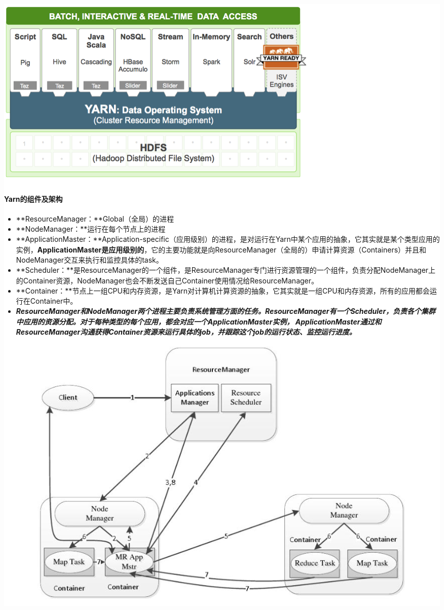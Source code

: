 ![image](https://raw.githubusercontent.com/timebusker/timebusker.github.io/master/img/hadoop/15.png?raw=true)  

#### Yarn的组件及架构  
  - **ResourceManager：**Global（全局）的进程 
  - **NodeManager：**运行在每个节点上的进程
  - **ApplicationMaster：**Application-specific（应用级别）的进程，是对运行在Yarn中某个应用的抽象，它其实就是某个类型应用的实例，**ApplicationMaster是应用级别的**，它的主要功能就是向ResourceManager（全局的）申请计算资源（Containers）并且和NodeManager交互来执行和监控具体的task。
  - **Scheduler：**是ResourceManager的一个组件，是ResourceManager专门进行资源管理的一个组件，负责分配NodeManager上的Container资源，NodeManager也会不断发送自己Container使用情况给ResourceManager。
  - **Container：**节点上一组CPU和内存资源，是Yarn对计算机计算资源的抽象，它其实就是一组CPU和内存资源，所有的应用都会运行在Container中。
  - ***ResourceManager和NodeManager两个进程主要负责系统管理方面的任务。ResourceManager有一个Scheduler，负责各个集群中应用的资源分配。对于每种类型的每个应用，都会对应一个ApplicationMaster实例，
    ApplicationMaster通过和ResourceManager沟通获得Container资源来运行具体的job，并跟踪这个job的运行状态、监控运行进度。***
  ![image](https://raw.githubusercontent.com/timebusker/timebusker.github.io/master/img/hadoop/17.png?raw=true)  
